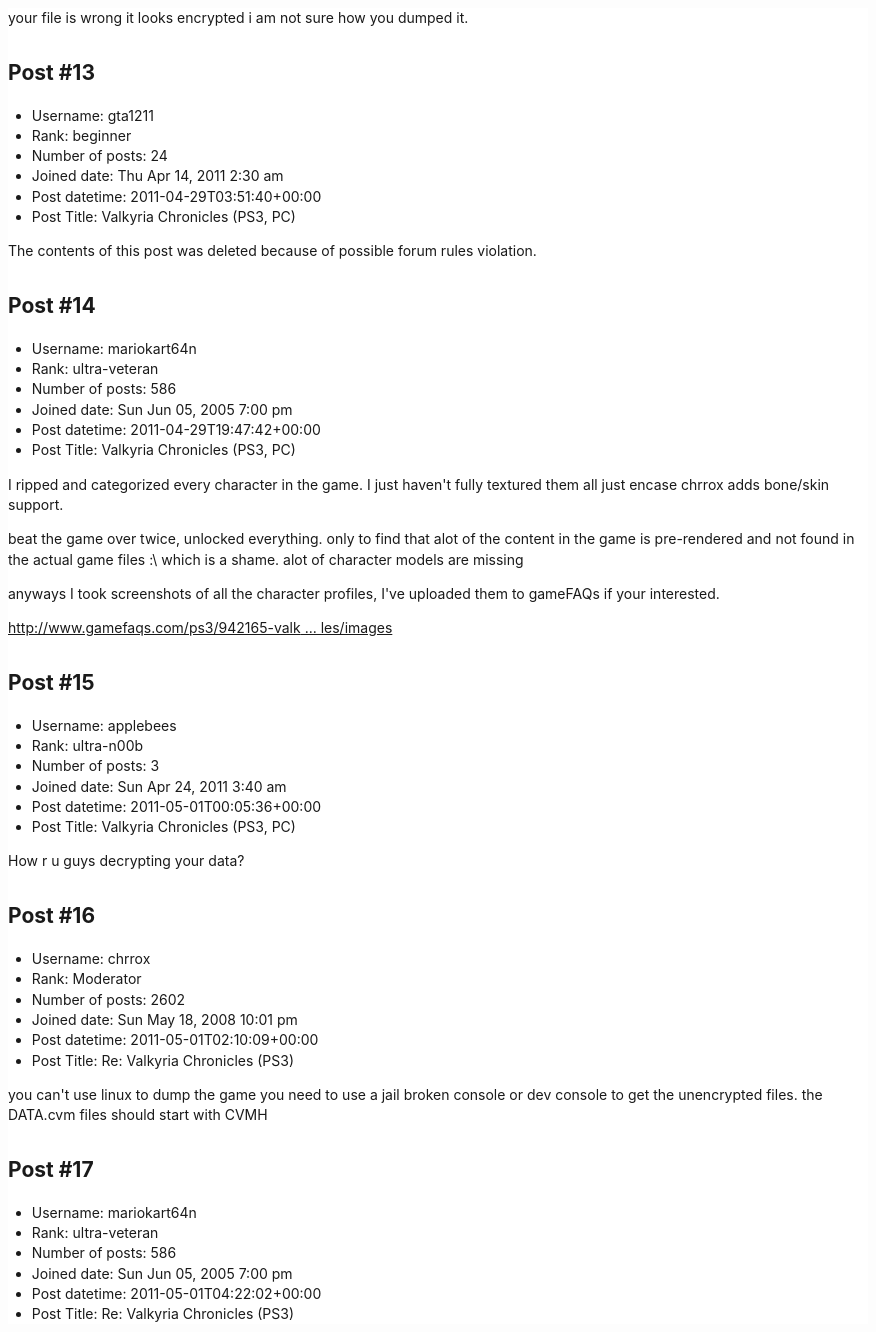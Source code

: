 your file is wrong it looks encrypted i am not sure how you dumped it.
## Post #13
- Username: gta1211
- Rank: beginner
- Number of posts: 24
- Joined date: Thu Apr 14, 2011 2:30 am
- Post datetime: 2011-04-29T03:51:40+00:00
- Post Title: Valkyria Chronicles (PS3, PC)

The contents of this post was deleted because of possible forum rules violation.
## Post #14
- Username: mariokart64n
- Rank: ultra-veteran
- Number of posts: 586
- Joined date: Sun Jun 05, 2005 7:00 pm
- Post datetime: 2011-04-29T19:47:42+00:00
- Post Title: Valkyria Chronicles (PS3, PC)

I ripped and categorized every character in the game. I just haven't fully textured them all just encase chrrox adds bone/skin support.

beat the game over twice, unlocked everything. only to find that alot of the content in the game is pre-rendered and not found in the actual game files :\ which is a shame. alot of character models are missing 

anyways I took screenshots of all the character profiles, I've uploaded them to gameFAQs if your interested. 

[http://www.gamefaqs.com/ps3/942165-valk ... les/images](http://www.gamefaqs.com/ps3/942165-valkyria-chronicles/images)
## Post #15
- Username: applebees
- Rank: ultra-n00b
- Number of posts: 3
- Joined date: Sun Apr 24, 2011 3:40 am
- Post datetime: 2011-05-01T00:05:36+00:00
- Post Title: Valkyria Chronicles (PS3, PC)

How r u guys decrypting your data?
## Post #16
- Username: chrrox
- Rank: Moderator
- Number of posts: 2602
- Joined date: Sun May 18, 2008 10:01 pm
- Post datetime: 2011-05-01T02:10:09+00:00
- Post Title: Re: Valkyria Chronicles (PS3)

you can't use linux to dump the game you need to use a jail broken console or dev console to get the unencrypted files.
the DATA.cvm files should start with 
CVMH
## Post #17
- Username: mariokart64n
- Rank: ultra-veteran
- Number of posts: 586
- Joined date: Sun Jun 05, 2005 7:00 pm
- Post datetime: 2011-05-01T04:22:02+00:00
- Post Title: Re: Valkyria Chronicles (PS3)
